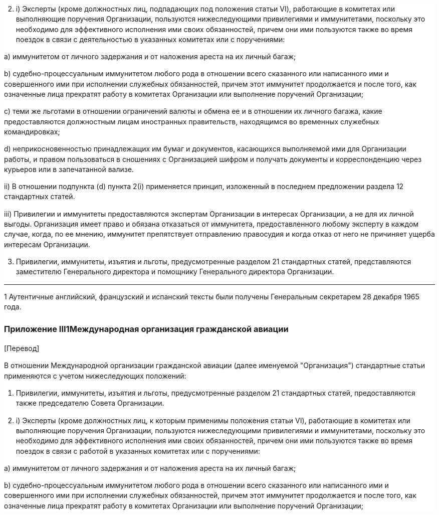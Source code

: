 2. i) Эксперты (кроме должностных лиц, подпадающих под положения статьи VI), работающие в комитетах или выполняющие поручения Организации, пользуются нижеследующими привилегиями и иммунитетами, поскольку это необходимо для эффективного исполнения ими своих обязанностей, причем они ими пользуются также во время поездок в связи с деятельностью в указанных комитетах или с поручениями:

a) иммунитетом от личного задержания и от наложения ареста на их личный багаж;

b) судебно-процессуальным иммунитетом любого рода в отношении всего сказанного или написанного ими и совершенного ими при исполнении служебных обязанностей, причем этот иммунитет продолжается и после того, как означенные лица прекратят работу в комитетах Организации или выполнение поручений Организации;

c) теми же льготами в отношении ограничений валюты и обмена ее и в отношении их личного багажа, какие предоставляются должностным лицам иностранных правительств, находящимся во временных служебных командировках;

d) неприкосновенностью принадлежащих им бумаг и документов, касающихся выполняемой ими для Организации работы, и правом пользоваться в сношениях с Организацией шифром и получать документы и корреспонденцию через курьеров или в запечатанной вализе.

ii) В отношении подпункта (d) пункта 2(i) применяется принцип, изложенный в последнем предложении раздела 12 стандартных статей.

iii) Привилегии и иммунитеты предоставляются экспертам Организации в интересах Организации, а не для их личной выгоды. Организация имеет право и обязана отказаться от иммунитета, предоставленного любому эксперту в каждом случае, когда, по ее мнению, иммунитет препятствует отправлению правосудия и когда отказ от него не причиняет ущерба интересам Организации.

3. Привилегии, иммунитеты, изъятия и льготы, предусмотренные разделом 21 стандартных статей, представляются заместителю Генерального директора и помощнику Генерального директора Организации.

________________________

1 Аутентичные английский, французский и испанский тексты были получены Генеральным секретарем 28 декабря 1965 года.

### Приложение III1Международная организация гражданской авиации

[Перевод]

В отношении Международной организации гражданской авиации (далее именуемой "Организация") стандартные статьи применяются с учетом нижеследующих положений:

1. Привилегии, иммунитеты, изъятия и льготы, предусмотренные разделом 21 стандартных статей, предоставляются также председателю Совета Организации.

2. i) Эксперты (кроме должностных лиц, к которым применимы положения статьи VI), работающие в комитетах или выполняющие поручения Организации, пользуются нижеследующими привилегиями и иммунитетами, поскольку это необходимо для эффективного исполнения ими своих обязанностей, причем они ими пользуются также во время поездок в связи с работой в указанных комитетах или с поручениями:

a) иммунитетом от личного задержания и от наложения ареста на их личный багаж;

b) судебно-процессуальным иммунитетом любого рода в отношении всего сказанного или написанного ими и совершенного ими при исполнении служебных обязанностей, причем этот иммунитет продолжается и после того, как означенные лица прекратят работу в комитетах Организации или выполнение поручений Организации;
